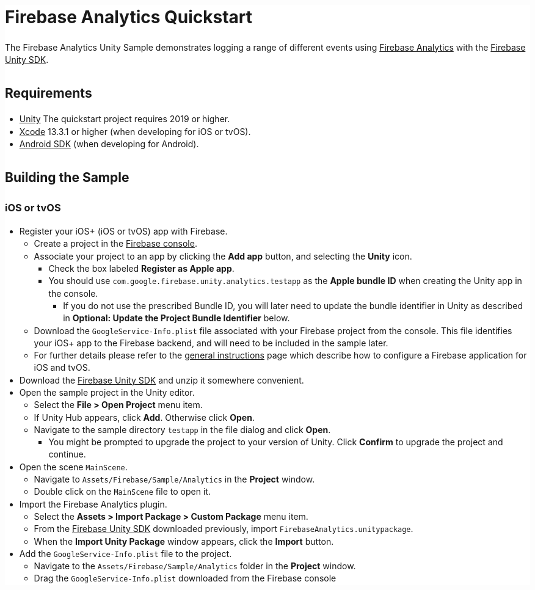# Firebase Analytics Quickstart

The Firebase Analytics Unity Sample demonstrates logging a range of different
events using [Firebase Analytics](https://firebase.google.com/docs/analytics/)
with the
[Firebase Unity SDK](https://firebase.google.com/docs/unity/setup).


## Requirements

* [Unity](http://unity3d.com/) The quickstart project requires 2019 or higher.
* [Xcode](https://developer.apple.com/xcode/) 13.3.1 or higher
  (when developing for iOS or tvOS).
* [Android SDK](https://developer.android.com/studio/index.html#downloads)
  (when developing for Android).

## Building the Sample

### iOS or tvOS

  - Register your iOS+ (iOS or tvOS) app with Firebase.
    - Create a project in the
      [Firebase console](https://firebase.google.com/console/).
    - Associate your project to an app by clicking the **Add app** button,
      and selecting the **Unity** icon.
      - Check the box labeled **Register as Apple app**.
      - You should use `com.google.firebase.unity.analytics.testapp` as the
        **Apple bundle ID** when creating the Unity app in the console.
        - If you do not use the prescribed Bundle ID, you will later need to
          update the bundle identifier in Unity as described in
          **Optional: Update the Project Bundle Identifier** below.
    - Download the `GoogleService-Info.plist` file associated with your
      Firebase project from the console.
      This file identifies your iOS+ app to the Firebase backend, and will
      need to be included in the sample later.
    - For further details please refer to the
      [general instructions](https://firebase.google.com/docs/ios/setup)
      page which describe how to configure a Firebase application for iOS
      and tvOS.
  - Download the
    [Firebase Unity SDK](https://firebase.google.com/download/unity)
    and unzip it somewhere convenient.
  - Open the sample project in the Unity editor.
    - Select the **File > Open Project** menu item.
    - If Unity Hub appears, click **Add**. Otherwise click **Open**.
    - Navigate to the sample directory `testapp` in the file dialog and click
      **Open**.
      - You might be prompted to upgrade the project to your version of Unity.
        Click **Confirm** to upgrade the project and continue.
  - Open the scene `MainScene`.
    - Navigate to `Assets/Firebase/Sample/Analytics` in the **Project** window.
    - Double click on the `MainScene` file to open it.
  - Import the Firebase Analytics plugin.
    - Select the **Assets > Import Package > Custom Package** menu item.
    - From the [Firebase Unity SDK](https://firebase.google.com/download/unity)
      downloaded previously, import `FirebaseAnalytics.unitypackage`.
    - When the **Import Unity Package** window appears, click the **Import**
      button.
  - Add the `GoogleService-Info.plist` file to the project.
    - Navigate to the `Assets/Firebase/Sample/Analytics` folder in the
      **Project** window.
    - Drag the `GoogleService-Info.plist` downloaded from the Firebase console